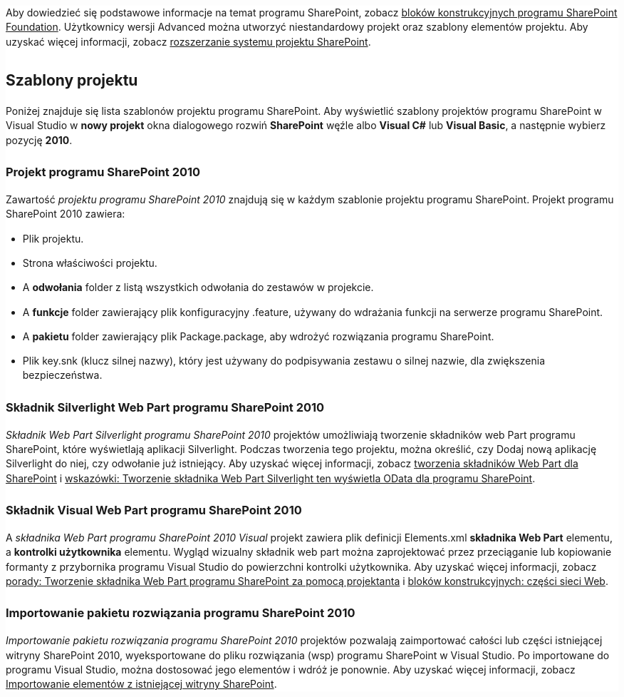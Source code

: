  Aby dowiedzieć się podstawowe informacje na temat programu SharePoint, zobacz [bloków konstrukcyjnych programu SharePoint Foundation](http://go.microsoft.com/fwlink/?LinkId=179404). Użytkownicy wersji Advanced można utworzyć niestandardowy projekt oraz szablony elementów projektu. Aby uzyskać więcej informacji, zobacz [rozszerzanie systemu projektu SharePoint](../sharepoint/extending-the-sharepoint-project-system.md).  
  
##  <a name="project-templates"></a>Szablony projektu  
 Poniżej znajduje się lista szablonów projektu programu SharePoint. Aby wyświetlić szablony projektów programu SharePoint w Visual Studio w **nowy projekt** okna dialogowego rozwiń **SharePoint** węźle albo **Visual C#** lub  **Visual Basic**, a następnie wybierz pozycję **2010**.  
  
### <a name="sharepoint-2010-project"></a>Projekt programu SharePoint 2010  
 Zawartość *projektu programu SharePoint 2010* znajdują się w każdym szablonie projektu programu SharePoint. Projekt programu SharePoint 2010 zawiera:  
  
-   Plik projektu.  
  
-   Strona właściwości projektu.  
  
-   A **odwołania** folder z listą wszystkich odwołania do zestawów w projekcie.  
  
-   A **funkcje** folder zawierający plik konfiguracyjny .feature, używany do wdrażania funkcji na serwerze programu SharePoint.  
  
-   A **pakietu** folder zawierający plik Package.package, aby wdrożyć rozwiązania programu SharePoint.  
  
-   Plik key.snk (klucz silnej nazwy), który jest używany do podpisywania zestawu o silnej nazwie, dla zwiększenia bezpieczeństwa.  
  
### <a name="sharepoint-2010-silverlight-web-part"></a>Składnik Silverlight Web Part programu SharePoint 2010  
 *Składnik Web Part Silverlight programu SharePoint 2010* projektów umożliwiają tworzenie składników web Part programu SharePoint, które wyświetlają aplikacji Silverlight. Podczas tworzenia tego projektu, można określić, czy Dodaj nową aplikację Silverlight do niej, czy odwołanie już istniejący. Aby uzyskać więcej informacji, zobacz [tworzenia składników Web Part dla SharePoint](../sharepoint/creating-web-parts-for-sharepoint.md) i [wskazówki: Tworzenie składnika Web Part Silverlight ten wyświetla OData dla programu SharePoint](../sharepoint/walkthrough-creating-a-silverlight-web-part-that-displays-odata-for-sharepoint.md).  
  
### <a name="sharepoint-2010-visual-web-part"></a>Składnik Visual Web Part programu SharePoint 2010  
 A *składnika Web Part programu SharePoint 2010 Visual* projekt zawiera plik definicji Elements.xml **składnika Web Part** elementu, a **kontrolki użytkownika** elementu. Wygląd wizualny składnik web part można zaprojektować przez przeciąganie lub kopiowanie formanty z przybornika programu Visual Studio do powierzchni kontrolki użytkownika. Aby uzyskać więcej informacji, zobacz [porady: Tworzenie składnika Web Part programu SharePoint za pomocą projektanta](../sharepoint/how-to-create-a-sharepoint-web-part-by-using-a-designer.md) i [bloków konstrukcyjnych: części sieci Web](http://go.microsoft.com/fwlink/?LinkId=179438).  
  
### <a name="import-sharepoint-2010-solution-package"></a>Importowanie pakietu rozwiązania programu SharePoint 2010  
 *Importowanie pakietu rozwiązania programu SharePoint 2010* projektów pozwalają zaimportować całości lub części istniejącej witryny SharePoint 2010, wyeksportowane do pliku rozwiązania (wsp) programu SharePoint w Visual Studio. Po importowane do programu Visual Studio, można dostosować jego elementów i wdróż je ponownie. Aby uzyskać więcej informacji, zobacz [Importowanie elementów z istniejącej witryny SharePoint](../sharepoint/importing-items-from-an-existing-sharepoint-site.md).  
  
